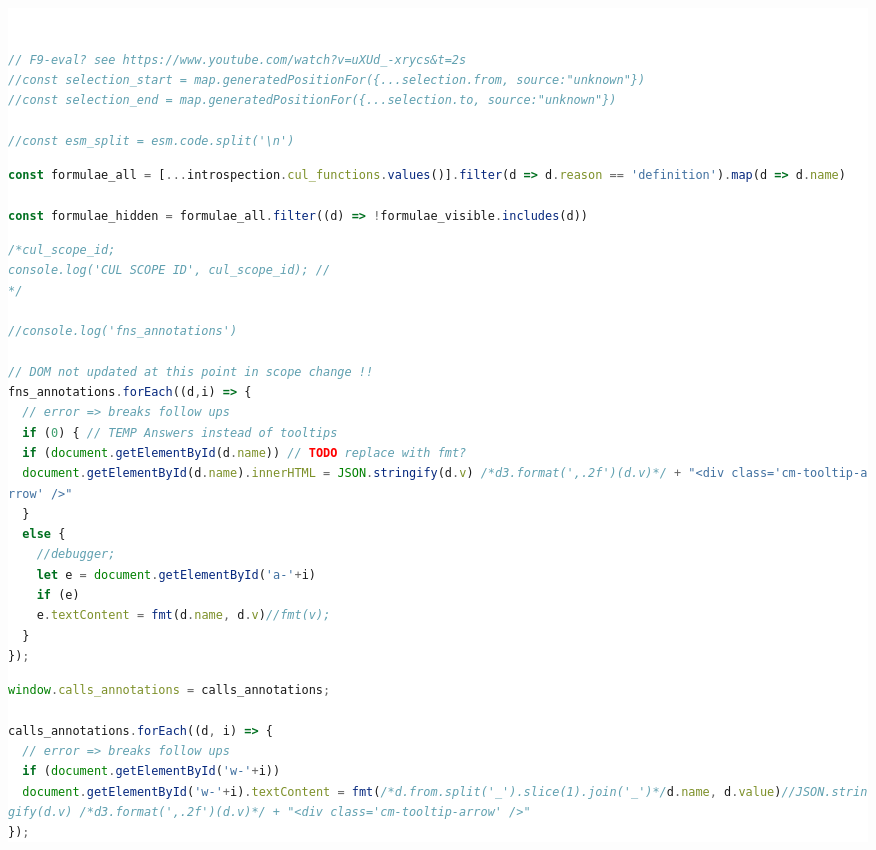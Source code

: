 ```js
```

```js


// F9-eval? see https://www.youtube.com/watch?v=uXUd_-xrycs&t=2s
//const selection_start = map.generatedPositionFor({...selection.from, source:"unknown"})
//const selection_end = map.generatedPositionFor({...selection.to, source:"unknown"})

//const esm_split = esm.code.split('\n')
```

```js
const formulae_all = [...introspection.cul_functions.values()].filter(d => d.reason == 'definition').map(d => d.name)

const formulae_hidden = formulae_all.filter((d) => !formulae_visible.includes(d))


```



```js
/*cul_scope_id;
console.log('CUL SCOPE ID', cul_scope_id); // 
*/

//console.log('fns_annotations')

// DOM not updated at this point in scope change !!
fns_annotations.forEach((d,i) => {
  // error => breaks follow ups
  if (0) { // TEMP Answers instead of tooltips
  if (document.getElementById(d.name)) // TODO replace with fmt?
  document.getElementById(d.name).innerHTML = JSON.stringify(d.v) /*d3.format(',.2f')(d.v)*/ + "<div class='cm-tooltip-arrow' />"
  }
  else {
    //debugger;
    let e = document.getElementById('a-'+i)
    if (e)
    e.textContent = fmt(d.name, d.v)//fmt(v);
  }
});
```

```js
window.calls_annotations = calls_annotations;

calls_annotations.forEach((d, i) => {
  // error => breaks follow ups
  if (document.getElementById('w-'+i))
  document.getElementById('w-'+i).textContent = fmt(/*d.from.split('_').slice(1).join('_')*/d.name, d.value)//JSON.stringify(d.v) /*d3.format(',.2f')(d.v)*/ + "<div class='cm-tooltip-arrow' />"
});
```
